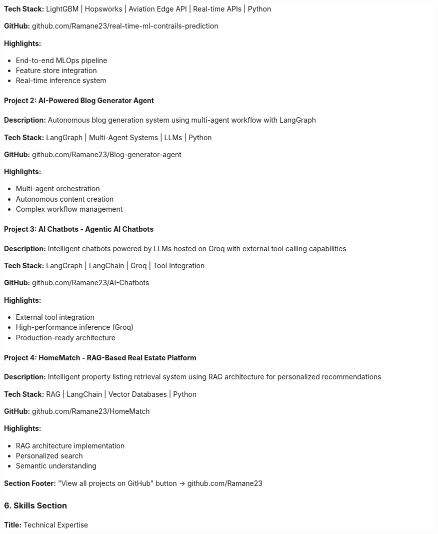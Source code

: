 **Tech Stack:**
LightGBM | Hopsworks | Aviation Edge API | Real-time APIs | Python

**GitHub:** github.com/Ramane23/real-time-ml-contrails-prediction

**Highlights:**
- End-to-end MLOps pipeline
- Feature store integration
- Real-time inference system

#### Project 2: AI-Powered Blog Generator Agent
**Description:** Autonomous blog generation system using multi-agent workflow with LangGraph

**Tech Stack:**
LangGraph | Multi-Agent Systems | LLMs | Python

**GitHub:** github.com/Ramane23/Blog-generator-agent

**Highlights:**
- Multi-agent orchestration
- Autonomous content creation
- Complex workflow management

#### Project 3: AI Chatbots - Agentic AI Chatbots
**Description:** Intelligent chatbots powered by LLMs hosted on Groq with external tool calling capabilities

**Tech Stack:**
LangGraph | LangChain | Groq | Tool Integration

**GitHub:** github.com/Ramane23/AI-Chatbots

**Highlights:**
- External tool integration
- High-performance inference (Groq)
- Production-ready architecture

#### Project 4: HomeMatch - RAG-Based Real Estate Platform
**Description:** Intelligent property listing retrieval system using RAG architecture for personalized recommendations

**Tech Stack:**
RAG | LangChain | Vector Databases | Python

**GitHub:** github.com/Ramane23/HomeMatch

**Highlights:**
- RAG architecture implementation
- Personalized search
- Semantic understanding

**Section Footer:**
"View all projects on GitHub" button → github.com/Ramane23

### 6. Skills Section
**Title:** Technical Expertise
